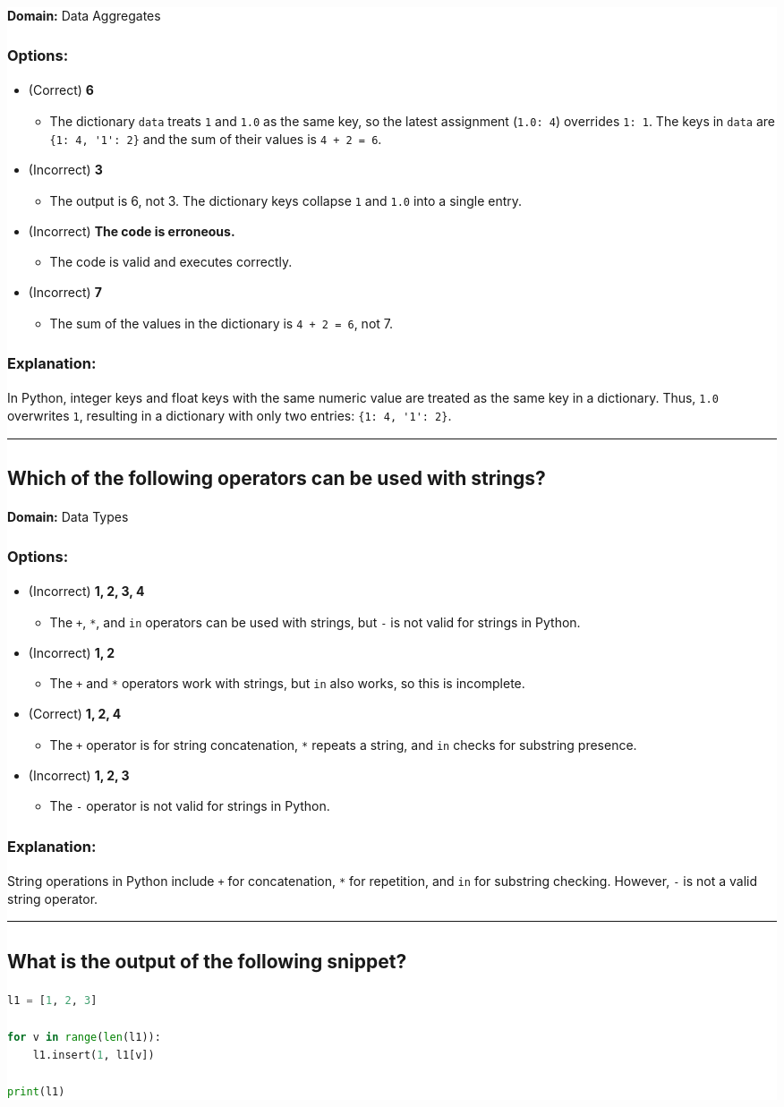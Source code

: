 **Domain:** Data Aggregates

### Options:
- (Correct) **6**
  - The dictionary `data` treats `1` and `1.0` as the same key, so the latest assignment (`1.0: 4`) overrides `1: 1`. The keys in `data` are `{1: 4, '1': 2}` and the sum of their values is `4 + 2 = 6`.

- (Incorrect) **3**
  - The output is 6, not 3. The dictionary keys collapse `1` and `1.0` into a single entry.

- (Incorrect) **The code is erroneous.**
  - The code is valid and executes correctly.

- (Incorrect) **7**
  - The sum of the values in the dictionary is `4 + 2 = 6`, not 7.

### Explanation:
In Python, integer keys and float keys with the same numeric value are treated as the same key in a dictionary. Thus, `1.0` overwrites `1`, resulting in a dictionary with only two entries: `{1: 4, '1': 2}`.

---

## Which of the following operators can be used with strings?

**Domain:** Data Types

### Options:
- (Incorrect) **1, 2, 3, 4**
  - The `+`, `*`, and `in` operators can be used with strings, but `-` is not valid for strings in Python.

- (Incorrect) **1, 2**
  - The `+` and `*` operators work with strings, but `in` also works, so this is incomplete.

- (Correct) **1, 2, 4**
  - The `+` operator is for string concatenation, `*` repeats a string, and `in` checks for substring presence.

- (Incorrect) **1, 2, 3**
  - The `-` operator is not valid for strings in Python.

### Explanation:
String operations in Python include `+` for concatenation, `*` for repetition, and `in` for substring checking. However, `-` is not a valid string operator.

---

## What is the output of the following snippet?

```python
l1 = [1, 2, 3]
 
for v in range(len(l1)):
    l1.insert(1, l1[v])
 
print(l1)
```
